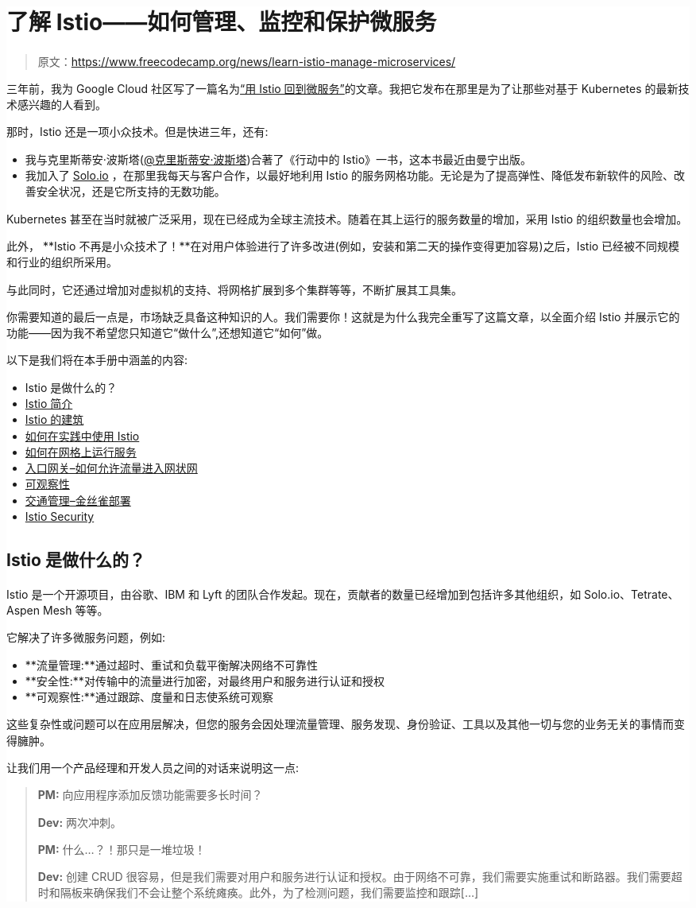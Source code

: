 # 了解 Istio——如何管理、监控和保护微服务

> 原文：<https://www.freecodecamp.org/news/learn-istio-manage-microservices/>

三年前，我为 Google Cloud 社区写了一篇名为[“用 Istio 回到微服务”](https://medium.com/google-cloud/back-to-microservices-with-istio-p1-827c872daa53)的文章。我把它发布在那里是为了让那些对基于 Kubernetes 的最新技术感兴趣的人看到。

那时，Istio 还是一项小众技术。但是快进三年，还有:

*   我与克里斯蒂安·波斯塔([@克里斯蒂安·波斯塔](https://twitter.com/christianposta))合著了《行动中的 Istio》一书，这本书最近由曼宁出版。
*   我加入了 [Solo.io](https://www.solo.io/) ，在那里我每天与客户合作，以最好地利用 Istio 的服务网格功能。无论是为了提高弹性、降低发布新软件的风险、改善安全状况，还是它所支持的无数功能。

Kubernetes 甚至在当时就被广泛采用，现在已经成为全球主流技术。随着在其上运行的服务数量的增加，采用 Istio 的组织数量也会增加。

此外， **Istio 不再是小众技术了！**在对用户体验进行了许多改进(例如，安装和第二天的操作变得更加容易)之后，Istio 已经被不同规模和行业的组织所采用。

与此同时，它还通过增加对虚拟机的支持、将网格扩展到多个集群等等，不断扩展其工具集。

你需要知道的最后一点是，市场缺乏具备这种知识的人。我们需要你！这就是为什么我完全重写了这篇文章，以全面介绍 Istio 并展示它的功能——因为我不希望您只知道它“做什么”,还想知道它“如何”做。

以下是我们将在本手册中涵盖的内容:

*   Istio 是做什么的？
*   [Istio 简介](#introduction-to-istio)
*   [Istio 的建筑](#istio-s-architecture)
*   [如何在实践中使用 Istio](#how-to-use-istio-in-practice)
*   [如何在网格上运行服务](#how-to-run-the-services-on-the-mesh)
*   [入口网关–如何允许流量进入网状网](#ingress-gateway-how-to-admit-traffic-into-the-mesh)
*   [可观察性](#observability)
*   [交通管理–金丝雀部署](#traffic-management-canary-deployments)
*   [Istio Security](#istio-security)

## Istio 是做什么的？

Istio 是一个开源项目，由谷歌、IBM 和 Lyft 的团队合作发起。现在，贡献者的数量已经增加到包括许多其他组织，如 Solo.io、Tetrate、Aspen Mesh 等等。

它解决了许多微服务问题，例如:

*   **流量管理:**通过超时、重试和负载平衡解决网络不可靠性
*   **安全性:**对传输中的流量进行加密，对最终用户和服务进行认证和授权
*   **可观察性:**通过跟踪、度量和日志使系统可观察

这些复杂性或问题可以在应用层解决，但您的服务会因处理流量管理、服务发现、身份验证、工具以及其他一切与您的业务无关的事情而变得臃肿。

让我们用一个产品经理和开发人员之间的对话来说明这一点:

> **PM:** 向应用程序添加反馈功能需要多长时间？
> 
> **Dev:** 两次冲刺。
> 
> **PM:** 什么…？！那只是一堆垃圾！
> 
> **Dev:** 创建 CRUD 很容易，但是我们需要对用户和服务进行认证和授权。由于网络不可靠，我们需要实施重试和断路器。我们需要超时和隔板来确保我们不会让整个系统瘫痪。此外，为了检测问题，我们需要监控和跟踪[…]
